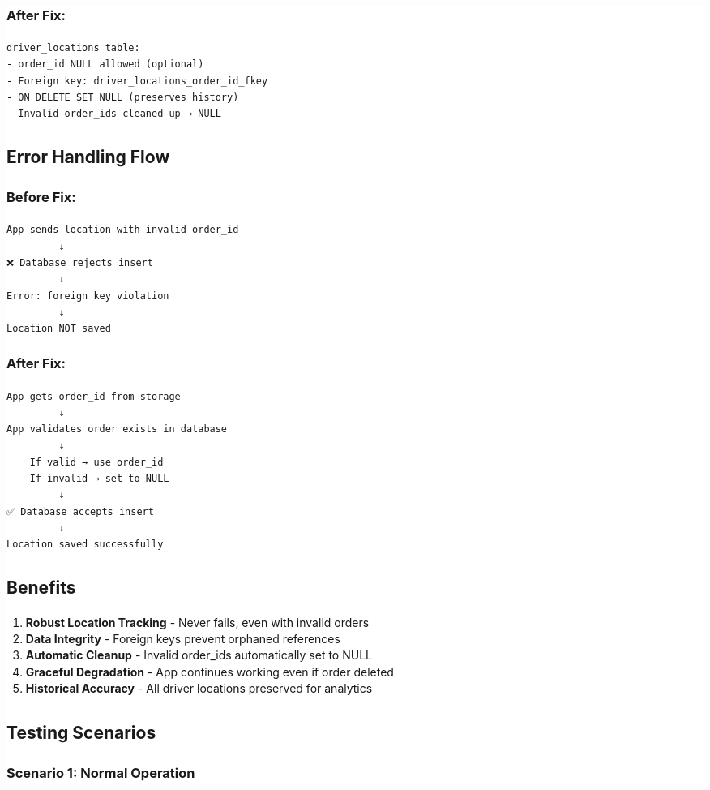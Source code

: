 ### After Fix:

```
driver_locations table:
- order_id NULL allowed (optional)
- Foreign key: driver_locations_order_id_fkey
- ON DELETE SET NULL (preserves history)
- Invalid order_ids cleaned up → NULL
```

## Error Handling Flow

### Before Fix:

```
App sends location with invalid order_id
         ↓
❌ Database rejects insert
         ↓
Error: foreign key violation
         ↓
Location NOT saved
```

### After Fix:

```
App gets order_id from storage
         ↓
App validates order exists in database
         ↓
    If valid → use order_id
    If invalid → set to NULL
         ↓
✅ Database accepts insert
         ↓
Location saved successfully
```

## Benefits

1. **Robust Location Tracking** - Never fails, even with invalid orders
2. **Data Integrity** - Foreign keys prevent orphaned references
3. **Automatic Cleanup** - Invalid order_ids automatically set to NULL
4. **Graceful Degradation** - App continues working even if order deleted
5. **Historical Accuracy** - All driver locations preserved for analytics

## Testing Scenarios

### Scenario 1: Normal Operation
